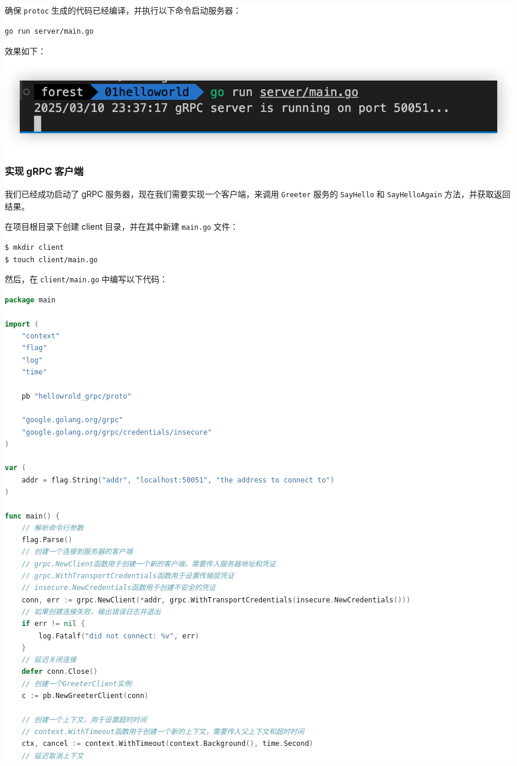 确保 `protoc` 生成的代码已经编译，并执行以下命令启动服务器：
```sh
go run server/main.go
```
效果如下：

![](./assets/d1594848-3fe9-4ad6-ac4c-028bf7fed5bd.png)

### 实现 gRPC 客户端
我们已经成功启动了 gRPC 服务器，现在我们需要实现一个客户端，来调用 `Greeter` 服务的 `SayHello` 和 `SayHelloAgain` 方法，并获取返回结果。

在项目根目录下创建 client 目录，并在其中新建 `main.go` 文件：
```sh
$ mkdir client
$ touch client/main.go
```
然后，在 `client/main.go` 中编写以下代码：
```go
package main

import (
	"context"
	"flag"
	"log"
	"time"

	pb "hellowrold_grpc/proto"

	"google.golang.org/grpc"
	"google.golang.org/grpc/credentials/insecure"
)

var (
	addr = flag.String("addr", "localhost:50051", "the address to connect to")
)

func main() {
	// 解析命令行参数
	flag.Parse()
	// 创建一个连接到服务器的客户端
	// grpc.NewClient函数用于创建一个新的客户端，需要传入服务器地址和凭证
	// grpc.WithTransportCredentials函数用于设置传输层凭证
	// insecure.NewCredentials函数用于创建不安全的凭证
	conn, err := grpc.NewClient(*addr, grpc.WithTransportCredentials(insecure.NewCredentials()))
	// 如果创建连接失败，输出错误日志并退出
	if err != nil {
		log.Fatalf("did not connect: %v", err)
	}
	// 延迟关闭连接
	defer conn.Close()
	// 创建一个GreeterClient实例
	c := pb.NewGreeterClient(conn)

	// 创建一个上下文，用于设置超时时间
	// context.WithTimeout函数用于创建一个新的上下文，需要传入父上下文和超时时间
	ctx, cancel := context.WithTimeout(context.Background(), time.Second)
	// 延迟取消上下文
```